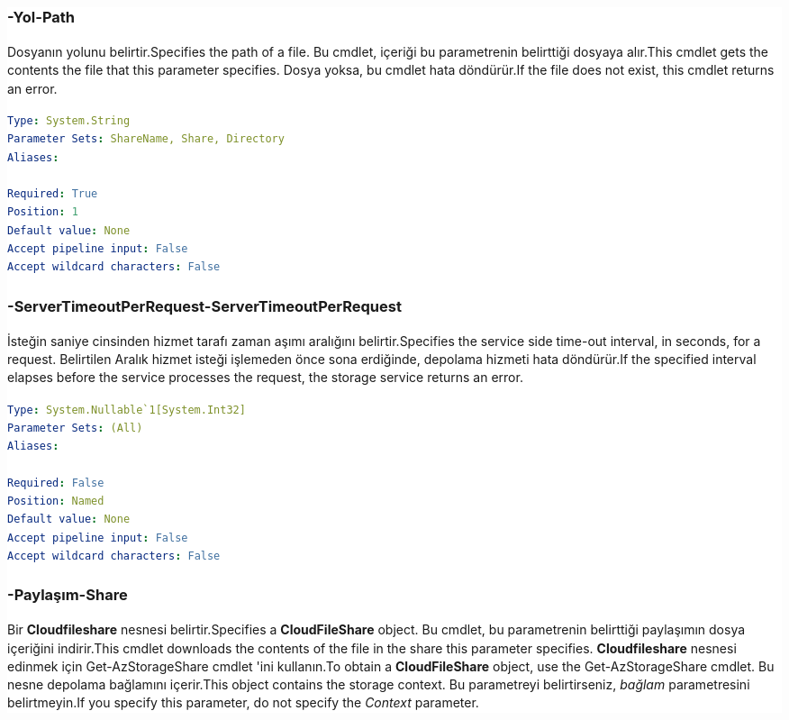 ### <span data-ttu-id="46ac1-160">-Yol</span><span class="sxs-lookup"><span data-stu-id="46ac1-160">-Path</span></span>
<span data-ttu-id="46ac1-161">Dosyanın yolunu belirtir.</span><span class="sxs-lookup"><span data-stu-id="46ac1-161">Specifies the path of a file.</span></span>
<span data-ttu-id="46ac1-162">Bu cmdlet, içeriği bu parametrenin belirttiği dosyaya alır.</span><span class="sxs-lookup"><span data-stu-id="46ac1-162">This cmdlet gets the contents the file that this parameter specifies.</span></span>
<span data-ttu-id="46ac1-163">Dosya yoksa, bu cmdlet hata döndürür.</span><span class="sxs-lookup"><span data-stu-id="46ac1-163">If the file does not exist, this cmdlet returns an error.</span></span>

```yaml
Type: System.String
Parameter Sets: ShareName, Share, Directory
Aliases:

Required: True
Position: 1
Default value: None
Accept pipeline input: False
Accept wildcard characters: False
```

### <span data-ttu-id="46ac1-164">-ServerTimeoutPerRequest</span><span class="sxs-lookup"><span data-stu-id="46ac1-164">-ServerTimeoutPerRequest</span></span>
<span data-ttu-id="46ac1-165">İsteğin saniye cinsinden hizmet tarafı zaman aşımı aralığını belirtir.</span><span class="sxs-lookup"><span data-stu-id="46ac1-165">Specifies the service side time-out interval, in seconds, for a request.</span></span> <span data-ttu-id="46ac1-166">Belirtilen Aralık hizmet isteği işlemeden önce sona erdiğinde, depolama hizmeti hata döndürür.</span><span class="sxs-lookup"><span data-stu-id="46ac1-166">If the specified interval elapses before the service processes the request, the storage service returns an error.</span></span>

```yaml
Type: System.Nullable`1[System.Int32]
Parameter Sets: (All)
Aliases:

Required: False
Position: Named
Default value: None
Accept pipeline input: False
Accept wildcard characters: False
```

### <span data-ttu-id="46ac1-167">-Paylaşım</span><span class="sxs-lookup"><span data-stu-id="46ac1-167">-Share</span></span>
<span data-ttu-id="46ac1-168">Bir **Cloudfileshare** nesnesi belirtir.</span><span class="sxs-lookup"><span data-stu-id="46ac1-168">Specifies a **CloudFileShare** object.</span></span>
<span data-ttu-id="46ac1-169">Bu cmdlet, bu parametrenin belirttiği paylaşımın dosya içeriğini indirir.</span><span class="sxs-lookup"><span data-stu-id="46ac1-169">This cmdlet downloads the contents of the file in the share this parameter specifies.</span></span>
<span data-ttu-id="46ac1-170">**Cloudfileshare** nesnesi edinmek için Get-AzStorageShare cmdlet 'ini kullanın.</span><span class="sxs-lookup"><span data-stu-id="46ac1-170">To obtain a **CloudFileShare** object, use the Get-AzStorageShare cmdlet.</span></span>
<span data-ttu-id="46ac1-171">Bu nesne depolama bağlamını içerir.</span><span class="sxs-lookup"><span data-stu-id="46ac1-171">This object contains the storage context.</span></span>
<span data-ttu-id="46ac1-172">Bu parametreyi belirtirseniz, *bağlam* parametresini belirtmeyin.</span><span class="sxs-lookup"><span data-stu-id="46ac1-172">If you specify this parameter, do not specify the *Context* parameter.</span></span>
